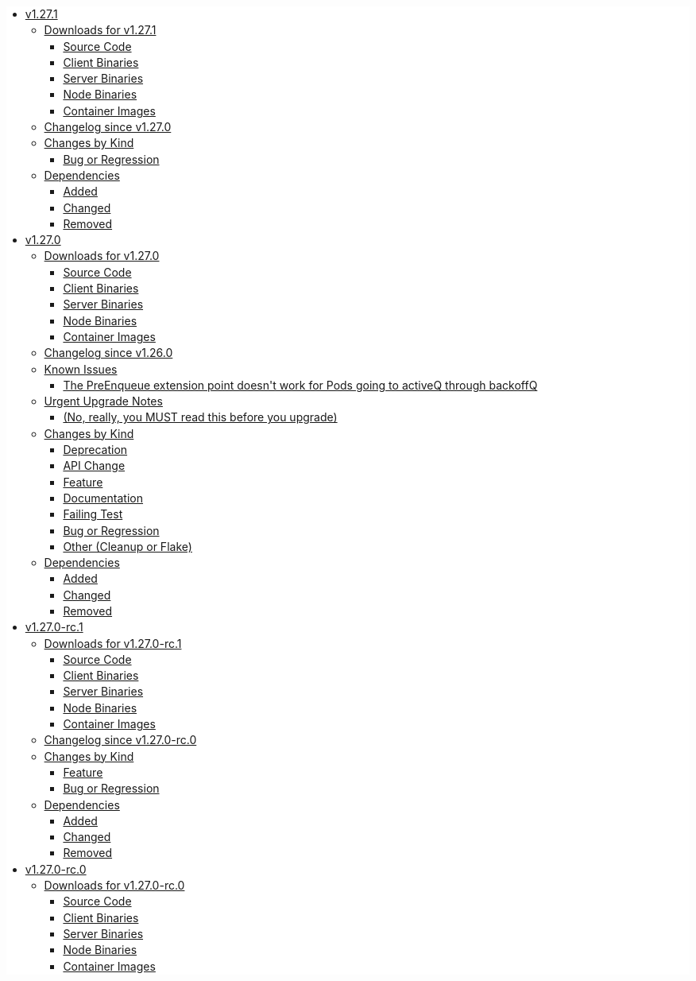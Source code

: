

- [v1.27.1](#v1271)
  - [Downloads for v1.27.1](#downloads-for-v1271)
    - [Source Code](#source-code)
    - [Client Binaries](#client-binaries)
    - [Server Binaries](#server-binaries)
    - [Node Binaries](#node-binaries)
    - [Container Images](#container-images)
  - [Changelog since v1.27.0](#changelog-since-v1270)
  - [Changes by Kind](#changes-by-kind)
    - [Bug or Regression](#bug-or-regression)
  - [Dependencies](#dependencies)
    - [Added](#added)
    - [Changed](#changed)
    - [Removed](#removed)
- [v1.27.0](#v1270)
  - [Downloads for v1.27.0](#downloads-for-v1270)
    - [Source Code](#source-code-1)
    - [Client Binaries](#client-binaries-1)
    - [Server Binaries](#server-binaries-1)
    - [Node Binaries](#node-binaries-1)
    - [Container Images](#container-images-1)
  - [Changelog since v1.26.0](#changelog-since-v1260)
  - [Known Issues](#known-issues)
    - [The PreEnqueue extension point doesn't work for Pods going to activeQ through backoffQ](#the-preenqueue-extension-point-doesnt-work-for-pods-going-to-activeq-through-backoffq)
  - [Urgent Upgrade Notes](#urgent-upgrade-notes)
    - [(No, really, you MUST read this before you upgrade)](#no-really-you-must-read-this-before-you-upgrade)
  - [Changes by Kind](#changes-by-kind-1)
    - [Deprecation](#deprecation)
    - [API Change](#api-change)
    - [Feature](#feature)
    - [Documentation](#documentation)
    - [Failing Test](#failing-test)
    - [Bug or Regression](#bug-or-regression-1)
    - [Other (Cleanup or Flake)](#other-cleanup-or-flake)
  - [Dependencies](#dependencies-1)
    - [Added](#added-1)
    - [Changed](#changed-1)
    - [Removed](#removed-1)
- [v1.27.0-rc.1](#v1270-rc1)
  - [Downloads for v1.27.0-rc.1](#downloads-for-v1270-rc1)
    - [Source Code](#source-code-2)
    - [Client Binaries](#client-binaries-2)
    - [Server Binaries](#server-binaries-2)
    - [Node Binaries](#node-binaries-2)
    - [Container Images](#container-images-2)
  - [Changelog since v1.27.0-rc.0](#changelog-since-v1270-rc0)
  - [Changes by Kind](#changes-by-kind-2)
    - [Feature](#feature-1)
    - [Bug or Regression](#bug-or-regression-2)
  - [Dependencies](#dependencies-2)
    - [Added](#added-2)
    - [Changed](#changed-2)
    - [Removed](#removed-2)
- [v1.27.0-rc.0](#v1270-rc0)
  - [Downloads for v1.27.0-rc.0](#downloads-for-v1270-rc0)
    - [Source Code](#source-code-3)
    - [Client Binaries](#client-binaries-3)
    - [Server Binaries](#server-binaries-3)
    - [Node Binaries](#node-binaries-3)
    - [Container Images](#container-images-3)
